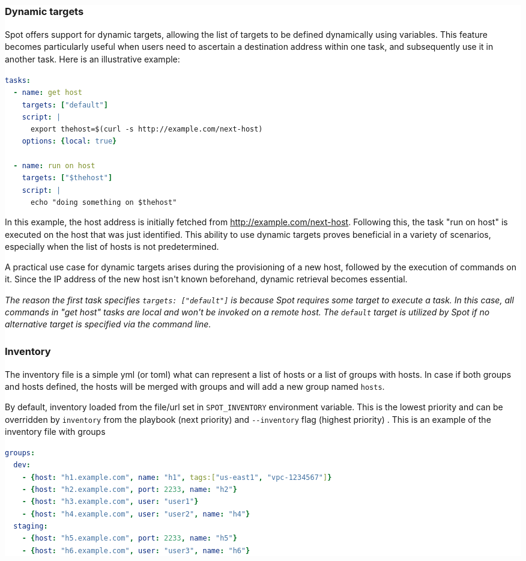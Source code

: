 ### Dynamic targets

Spot offers support for dynamic targets, allowing the list of targets to be defined dynamically using variables. This feature becomes particularly useful when users need to ascertain a destination address within one task, and subsequently use it in another task. Here is an illustrative example:

```yaml
tasks:
  - name: get host
    targets: ["default"]
    script: |
      export thehost=$(curl -s http://example.com/next-host)
    options: {local: true}
    
  - name: run on host
    targets: ["$thehost"]
    script: |
      echo "doing something on $thehost"
```

In this example, the host address is initially fetched from http://example.com/next-host. Following this, the task "run on host" is executed on the host that was just identified. This ability to use dynamic targets proves beneficial in a variety of scenarios, especially when the list of hosts is not predetermined.

A practical use case for dynamic targets arises during the provisioning of a new host, followed by the execution of commands on it. Since the IP address of the new host isn't known beforehand, dynamic retrieval becomes essential.

_The reason the first task specifies `targets: ["default"]` is because Spot requires some target to execute a task. In this case, all commands in "get host" tasks are local and won't be invoked on a remote host. The `default` target is utilized by Spot if no alternative target is specified via the command line._

### Inventory 

The inventory file is a simple yml (or toml) what can represent a list of hosts or a list of groups with hosts. In case if both groups and hosts defined, the hosts will be merged with groups and will add a new group named `hosts`.

By default, inventory loaded from the file/url set in `SPOT_INVENTORY` environment variable. This is the lowest priority and can be overridden by `inventory` from the playbook (next priority) and `--inventory` flag (highest priority)
. 
This is an example of the inventory file with groups

```yaml
groups:
  dev:
    - {host: "h1.example.com", name: "h1", tags:["us-east1", "vpc-1234567"]}
    - {host: "h2.example.com", port: 2233, name: "h2"}
    - {host: "h3.example.com", user: "user1"}
    - {host: "h4.example.com", user: "user2", name: "h4"}
  staging:
    - {host: "h5.example.com", port: 2233, name: "h5"}
    - {host: "h6.example.com", user: "user3", name: "h6"}
```

